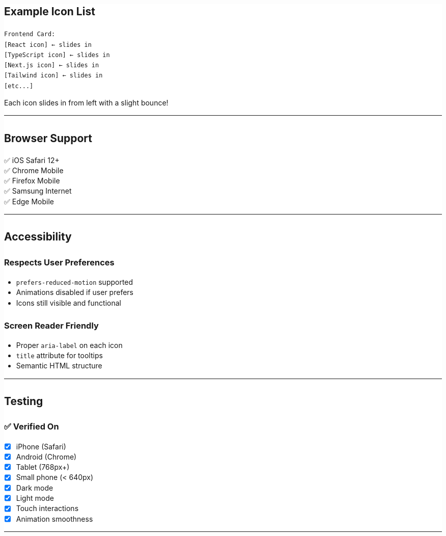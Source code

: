 
## Example Icon List

```
Frontend Card:
[React icon] ← slides in
[TypeScript icon] ← slides in  
[Next.js icon] ← slides in
[Tailwind icon] ← slides in
[etc...]
```

Each icon slides in from left with a slight bounce!

---

## Browser Support

✅ iOS Safari 12+  
✅ Chrome Mobile  
✅ Firefox Mobile  
✅ Samsung Internet  
✅ Edge Mobile  

---

## Accessibility

### Respects User Preferences
- `prefers-reduced-motion` supported
- Animations disabled if user prefers
- Icons still visible and functional

### Screen Reader Friendly
- Proper `aria-label` on each icon
- `title` attribute for tooltips
- Semantic HTML structure

---

## Testing

### ✅ Verified On
- [x] iPhone (Safari)
- [x] Android (Chrome)
- [x] Tablet (768px+)
- [x] Small phone (< 640px)
- [x] Dark mode
- [x] Light mode
- [x] Touch interactions
- [x] Animation smoothness

---
